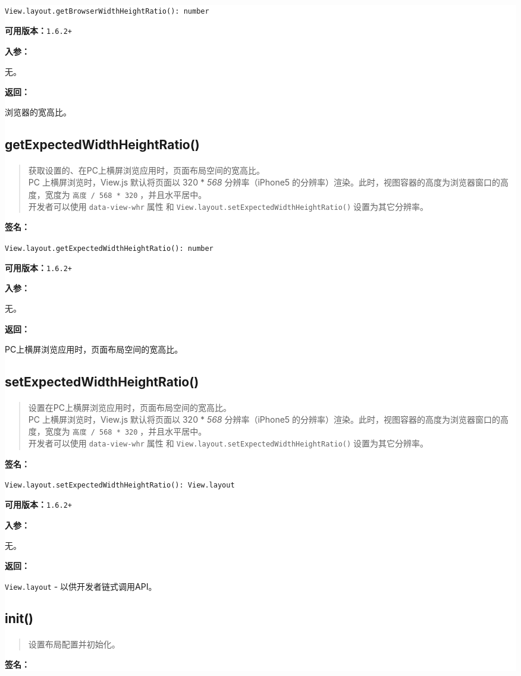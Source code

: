 `View.layout.getBrowserWidthHeightRatio(): number` 

**可用版本：**`1.6.2+`

**入参：**

无。

**返回：**

浏览器的宽高比。

## getExpectedWidthHeightRatio\(\)

> 获取设置的、在PC上横屏浏览应用时，页面布局空间的宽高比。  
> PC 上横屏浏览时，View.js 默认将页面以 320 \* _568_ 分辨率（iPhone5 的分辨率）渲染。此时，视图容器的高度为浏览器窗口的高度，宽度为 `高度 / 568 * 320` ，并且水平居中。  
> 开发者可以使用 `data-view-whr` 属性 和 `View.layout.setExpectedWidthHeightRatio()` 设置为其它分辨率。

**签名：**

`View.layout.getExpectedWidthHeightRatio(): number` 

**可用版本：**`1.6.2+`

**入参：**

无。

**返回：**

PC上横屏浏览应用时，页面布局空间的宽高比。

## setExpectedWidthHeightRatio\(\)

> 设置在PC上横屏浏览应用时，页面布局空间的宽高比。  
> PC 上横屏浏览时，View.js 默认将页面以 320 \* _568_ 分辨率（iPhone5 的分辨率）渲染。此时，视图容器的高度为浏览器窗口的高度，宽度为 `高度 / 568 * 320` ，并且水平居中。  
> 开发者可以使用 `data-view-whr` 属性 和 `View.layout.setExpectedWidthHeightRatio()` 设置为其它分辨率。

**签名：**

`View.layout.setExpectedWidthHeightRatio(): View.layout` 

**可用版本：**`1.6.2+`

**入参：**

无。

**返回：**

`View.layout` - 以供开发者链式调用API。

## init\(\)

> 设置布局配置并初始化。

**签名：**
